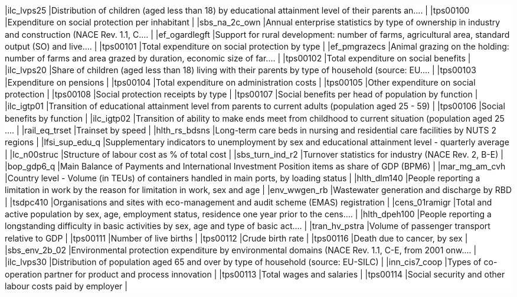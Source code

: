 |ilc_lvps25         |Distribution of children (aged less than 18) by educational attainment level of their parents an.... |
|tps00100           |Expenditure on social protection per inhabitant                                                      |
|sbs_na_2c_own      |Annual enterprise statistics by type of ownership in industry and construction (NACE Rev. 1.1, C.... |
|ef_ogardlegft      |Support for rural development: number of farms, agricultural area, standard output (SO) and live.... |
|tps00101           |Total expenditure on social protection by type                                                       |
|ef_pmgrazecs       |Animal grazing on the holding: number of farms and area grazed by duration, economic size of far.... |
|tps00102           |Total expenditure on social benefits                                                                 |
|ilc_lvps20         |Share of children (aged less than 18) living with their parents by type of household (source: EU.... |
|tps00103           |Expenditure on pensions                                                                              |
|tps00104           |Total expenditure on administration costs                                                            |
|tps00105           |Other expenditure on social protection                                                               |
|tps00108           |Social protection receipts by type                                                                   |
|tps00107           |Social benefits per head of population by function                                                   |
|ilc_igtp01         |Transition of educational attainment level from parents to current adults (population aged 25 - 59)  |
|tps00106           |Social benefits by function                                                                          |
|ilc_igtp02         |Transition of ability to make ends meet from childhood to current situation (population aged 25 .... |
|rail_eq_trset      |Trainset by speed                                                                                    |
|hlth_rs_bdsns      |Long-term care beds in nursing and residential care facilities by NUTS 2 regions                     |
|lfsi_sup_edu_q     |Supplementary indicators to unemployment by sex and educational attainment level - quarterly average |
|lc_n00struc        |Structure of labour cost as % of total cost                                                          |
|sbs_turn_ind_r2    |Turnover statistics for industry (NACE Rev. 2, B-E)                                                  |
|bop_gdp6_q         |Main Balance of Payments and International Investment Position items as share of GDP (BPM6)          |
|mar_mg_am_cvh      |Country level - Volume (in TEUs) of containers handled in main ports, by loading status              |
|hlth_dlm140        |People reporting a limitation in work by the reason for limitation in work, sex and age              |
|env_wwgen_rb       |Wastewater generation and discharge by RBD                                                           |
|tsdpc410           |Organisations and sites with eco-management and audit scheme (EMAS) registration                     |
|cens_01ramigr      |Total and active population by sex, age, employment status, residence one year prior to the cens.... |
|hlth_dpeh100       |People reporting a longstanding difficulty in basic activities by sex, age and type of basic act.... |
|tran_hv_pstra      |Volume of passenger transport relative to GDP                                                        |
|tps00111           |Number of live births                                                                                |
|tps00112           |Crude birth rate                                                                                     |
|tps00116           |Death due to cancer, by sex                                                                          |
|sbs_env_2b_02      |Environmental protection expenditure by environmental domains (NACE Rev. 1.1, C-E, from 2001 onw.... |
|ilc_lvps30         |Distribution of population aged 65 and over by type of household (source: EU-SILC)                   |
|inn_cis7_coop      |Types of co-operation partner for product and process innovation                                     |
|tps00113           |Total wages and salaries                                                                             |
|tps00114           |Social security and other labour costs paid by employer                                              |
